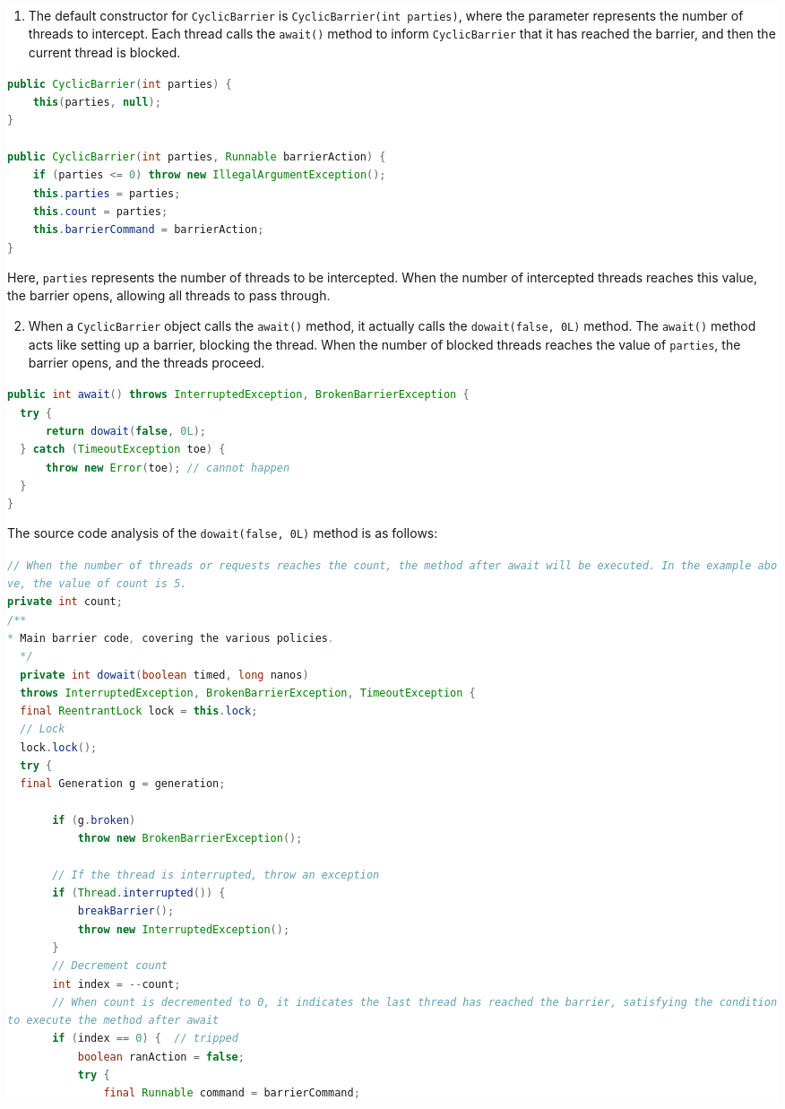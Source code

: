 1. The default constructor for `CyclicBarrier` is `CyclicBarrier(int parties)`, where the parameter represents the number of threads to intercept. Each thread calls the `await()` method to inform `CyclicBarrier` that it has reached the barrier, and then the current thread is blocked.

```java
public CyclicBarrier(int parties) {
    this(parties, null);
}

public CyclicBarrier(int parties, Runnable barrierAction) {
    if (parties <= 0) throw new IllegalArgumentException();
    this.parties = parties;
    this.count = parties;
    this.barrierCommand = barrierAction;
}
```

Here, `parties` represents the number of threads to be intercepted. When the number of intercepted threads reaches this value, the barrier opens, allowing all threads to pass through.

2. When a `CyclicBarrier` object calls the `await()` method, it actually calls the `dowait(false, 0L)` method. The `await()` method acts like setting up a barrier, blocking the thread. When the number of blocked threads reaches the value of `parties`, the barrier opens, and the threads proceed.

```java
public int await() throws InterruptedException, BrokenBarrierException {
  try {
      return dowait(false, 0L);
  } catch (TimeoutException toe) {
      throw new Error(toe); // cannot happen
  }
}
```

The source code analysis of the `dowait(false, 0L)` method is as follows:

```java
// When the number of threads or requests reaches the count, the method after await will be executed. In the example above, the value of count is 5.
private int count;
/**
* Main barrier code, covering the various policies.
  */
  private int dowait(boolean timed, long nanos)
  throws InterruptedException, BrokenBarrierException, TimeoutException {
  final ReentrantLock lock = this.lock;
  // Lock
  lock.lock();
  try {
  final Generation g = generation;

       if (g.broken)
           throw new BrokenBarrierException();

       // If the thread is interrupted, throw an exception
       if (Thread.interrupted()) {
           breakBarrier();
           throw new InterruptedException();
       }
       // Decrement count
       int index = --count;
       // When count is decremented to 0, it indicates the last thread has reached the barrier, satisfying the condition to execute the method after await
       if (index == 0) {  // tripped
           boolean ranAction = false;
           try {
               final Runnable command = barrierCommand;
```